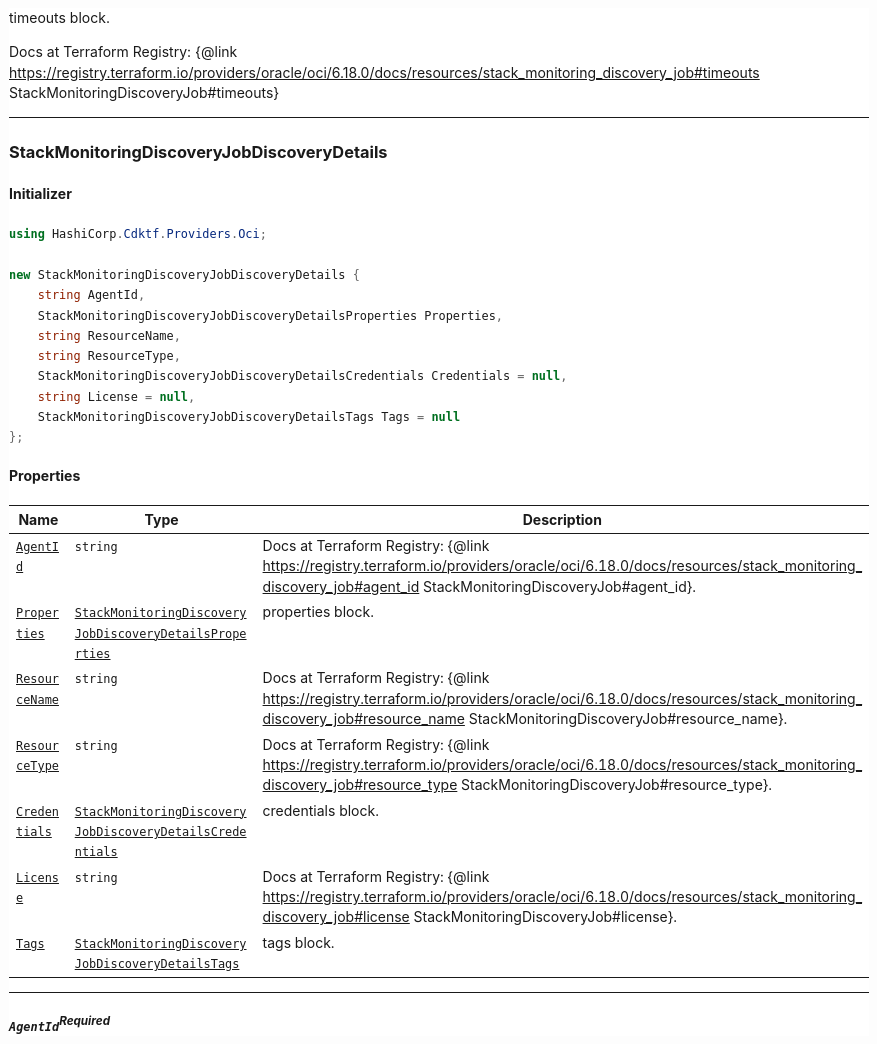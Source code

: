 timeouts block.

Docs at Terraform Registry: {@link https://registry.terraform.io/providers/oracle/oci/6.18.0/docs/resources/stack_monitoring_discovery_job#timeouts StackMonitoringDiscoveryJob#timeouts}

---

### StackMonitoringDiscoveryJobDiscoveryDetails <a name="StackMonitoringDiscoveryJobDiscoveryDetails" id="rhizo-co-terraform-provider-oci.stackMonitoringDiscoveryJob.StackMonitoringDiscoveryJobDiscoveryDetails"></a>

#### Initializer <a name="Initializer" id="rhizo-co-terraform-provider-oci.stackMonitoringDiscoveryJob.StackMonitoringDiscoveryJobDiscoveryDetails.Initializer"></a>

```csharp
using HashiCorp.Cdktf.Providers.Oci;

new StackMonitoringDiscoveryJobDiscoveryDetails {
    string AgentId,
    StackMonitoringDiscoveryJobDiscoveryDetailsProperties Properties,
    string ResourceName,
    string ResourceType,
    StackMonitoringDiscoveryJobDiscoveryDetailsCredentials Credentials = null,
    string License = null,
    StackMonitoringDiscoveryJobDiscoveryDetailsTags Tags = null
};
```

#### Properties <a name="Properties" id="Properties"></a>

| **Name** | **Type** | **Description** |
| --- | --- | --- |
| <code><a href="#rhizo-co-terraform-provider-oci.stackMonitoringDiscoveryJob.StackMonitoringDiscoveryJobDiscoveryDetails.property.agentId">AgentId</a></code> | <code>string</code> | Docs at Terraform Registry: {@link https://registry.terraform.io/providers/oracle/oci/6.18.0/docs/resources/stack_monitoring_discovery_job#agent_id StackMonitoringDiscoveryJob#agent_id}. |
| <code><a href="#rhizo-co-terraform-provider-oci.stackMonitoringDiscoveryJob.StackMonitoringDiscoveryJobDiscoveryDetails.property.properties">Properties</a></code> | <code><a href="#rhizo-co-terraform-provider-oci.stackMonitoringDiscoveryJob.StackMonitoringDiscoveryJobDiscoveryDetailsProperties">StackMonitoringDiscoveryJobDiscoveryDetailsProperties</a></code> | properties block. |
| <code><a href="#rhizo-co-terraform-provider-oci.stackMonitoringDiscoveryJob.StackMonitoringDiscoveryJobDiscoveryDetails.property.resourceName">ResourceName</a></code> | <code>string</code> | Docs at Terraform Registry: {@link https://registry.terraform.io/providers/oracle/oci/6.18.0/docs/resources/stack_monitoring_discovery_job#resource_name StackMonitoringDiscoveryJob#resource_name}. |
| <code><a href="#rhizo-co-terraform-provider-oci.stackMonitoringDiscoveryJob.StackMonitoringDiscoveryJobDiscoveryDetails.property.resourceType">ResourceType</a></code> | <code>string</code> | Docs at Terraform Registry: {@link https://registry.terraform.io/providers/oracle/oci/6.18.0/docs/resources/stack_monitoring_discovery_job#resource_type StackMonitoringDiscoveryJob#resource_type}. |
| <code><a href="#rhizo-co-terraform-provider-oci.stackMonitoringDiscoveryJob.StackMonitoringDiscoveryJobDiscoveryDetails.property.credentials">Credentials</a></code> | <code><a href="#rhizo-co-terraform-provider-oci.stackMonitoringDiscoveryJob.StackMonitoringDiscoveryJobDiscoveryDetailsCredentials">StackMonitoringDiscoveryJobDiscoveryDetailsCredentials</a></code> | credentials block. |
| <code><a href="#rhizo-co-terraform-provider-oci.stackMonitoringDiscoveryJob.StackMonitoringDiscoveryJobDiscoveryDetails.property.license">License</a></code> | <code>string</code> | Docs at Terraform Registry: {@link https://registry.terraform.io/providers/oracle/oci/6.18.0/docs/resources/stack_monitoring_discovery_job#license StackMonitoringDiscoveryJob#license}. |
| <code><a href="#rhizo-co-terraform-provider-oci.stackMonitoringDiscoveryJob.StackMonitoringDiscoveryJobDiscoveryDetails.property.tags">Tags</a></code> | <code><a href="#rhizo-co-terraform-provider-oci.stackMonitoringDiscoveryJob.StackMonitoringDiscoveryJobDiscoveryDetailsTags">StackMonitoringDiscoveryJobDiscoveryDetailsTags</a></code> | tags block. |

---

##### `AgentId`<sup>Required</sup> <a name="AgentId" id="rhizo-co-terraform-provider-oci.stackMonitoringDiscoveryJob.StackMonitoringDiscoveryJobDiscoveryDetails.property.agentId"></a>
